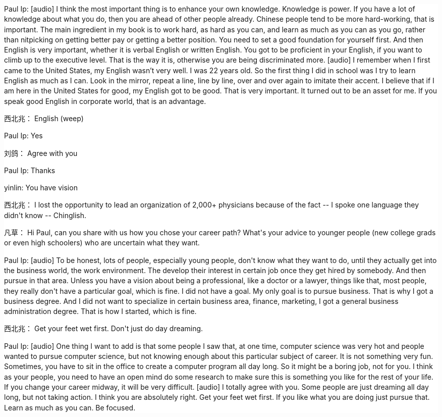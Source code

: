 Paul Ip:
[audio] I think the most important thing is to enhance your own knowledge. Knowledge is power. If you have a lot of knowledge about what you do, then you are ahead of other people already. Chinese people tend to be more hard-working, that is important. The main ingredient in my book is to work hard, as hard as you can, and learn as much as you can as you go, rather than nitpicking on getting better pay or getting a better position. You need to set a good foundation for yourself first. And then English is very important, whether it is verbal English or written English. You got to be proficient in your English, if you want to climb up to the executive level. That is the way it is, otherwise you are being discriminated more.
[audio] I remember when I first came to the United States, my English wasn’t very well. I was 22 years old. So the first thing I did in school was I try to learn English as much as I can. Look in the mirror, repeat a line, line by line, over and over again to imitate their accent. I believe that if I am here in the United States for good, my English got to be good. That is very important. It turned out to be an asset for me. If you speak good English in corporate world, that is an advantage.

西北兆：
English (weep)

Paul Ip:
Yes

刘鸽：
Agree with you

Paul Ip:
Thanks

yinlin:
You have vision

西北兆：
I lost the opportunity to lead an organization of 2,000+ physicians because of the fact -- I spoke one language they didn't know -- Chinglish.

凡草：
Hi Paul, can you share with us how you chose your career path?  What's your advice to younger people (new college grads or even high schoolers) who are uncertain what they want.

Paul Ip:
[audio] To be honest, lots of people, especially young people, don't know what they want to do, until they actually get into the business world, the work environment. The develop their interest in certain job once they get hired by somebody. And then pursue in that area. Unless you have a vision about being a professional, like a doctor or a lawyer, things like that, most people, they really don't have a particular goal, which is fine. I did not have a goal. My only goal is to pursue business. That is why I got a business degree. And I did not want to specialize in certain business area, finance, marketing, I got a general business administration degree. That is how I started, which is fine.

西北兆：
Get your feet wet first. Don't just do day dreaming.

Paul Ip:
[audio] One thing I want to add is that some people I saw that, at one time, computer science was very hot and people wanted to pursue computer science, but not knowing enough about this particular subject of career. It is not something very fun. Sometimes, you have to sit in the office to create a computer program all day long. So it might be a boring job, not for you. I think as your people, you need to have an open mind do some research to make sure this is something you like for the rest of your life. If you change your career midway, it will be very difficult.
[audio] I totally agree with you. Some people are just dreaming all day long, but not taking action. I think you are absolutely right. Get your feet wet first. If you like what you are doing just pursue that. Learn as much as you can. Be focused.

